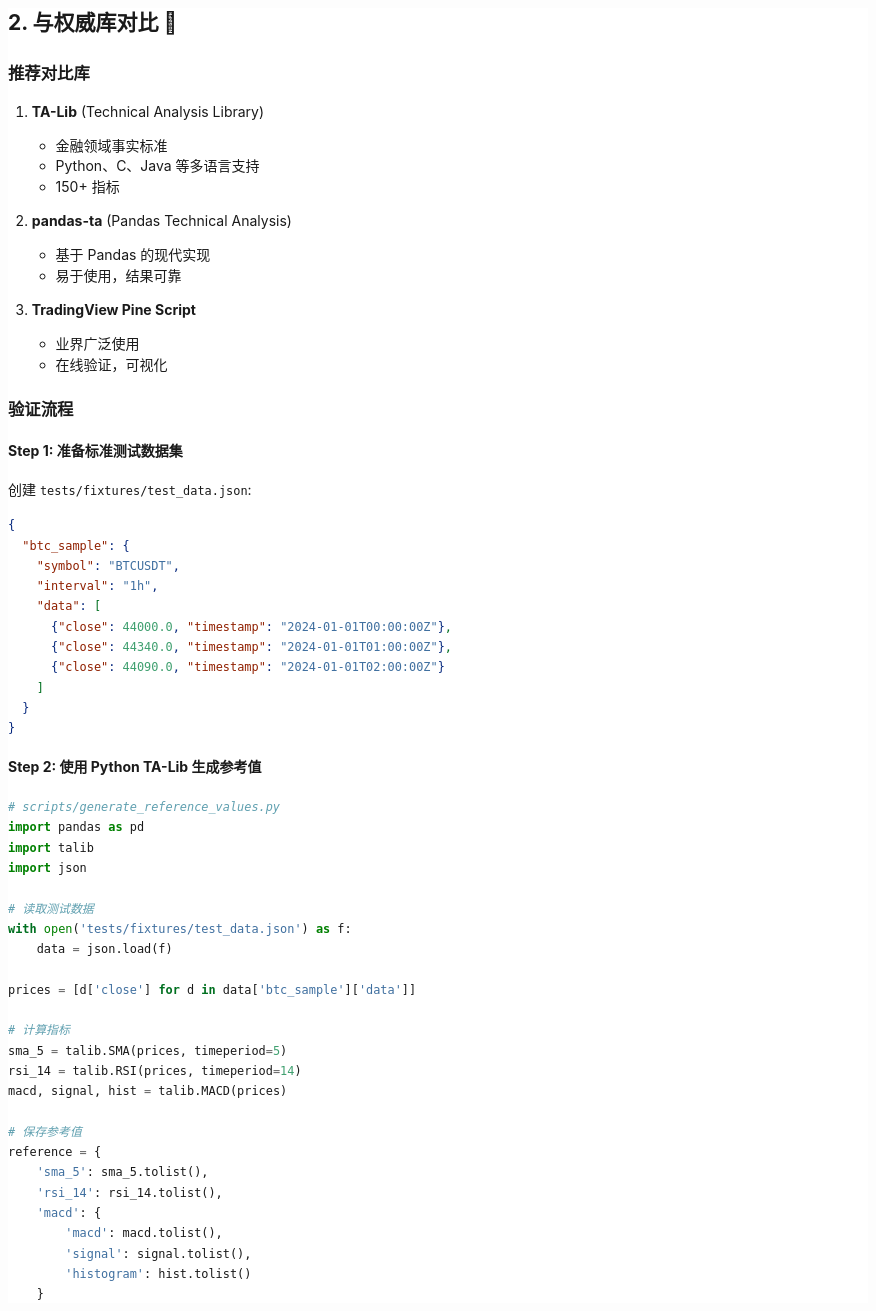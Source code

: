 
## 2. 与权威库对比 🔬

### 推荐对比库

1. **TA-Lib** (Technical Analysis Library)
   - 金融领域事实标准
   - Python、C、Java 等多语言支持
   - 150+ 指标

2. **pandas-ta** (Pandas Technical Analysis)
   - 基于 Pandas 的现代实现
   - 易于使用，结果可靠

3. **TradingView Pine Script**
   - 业界广泛使用
   - 在线验证，可视化

### 验证流程

#### Step 1: 准备标准测试数据集

创建 `tests/fixtures/test_data.json`:
```json
{
  "btc_sample": {
    "symbol": "BTCUSDT",
    "interval": "1h",
    "data": [
      {"close": 44000.0, "timestamp": "2024-01-01T00:00:00Z"},
      {"close": 44340.0, "timestamp": "2024-01-01T01:00:00Z"},
      {"close": 44090.0, "timestamp": "2024-01-01T02:00:00Z"}
    ]
  }
}
```

#### Step 2: 使用 Python TA-Lib 生成参考值

```python
# scripts/generate_reference_values.py
import pandas as pd
import talib
import json

# 读取测试数据
with open('tests/fixtures/test_data.json') as f:
    data = json.load(f)

prices = [d['close'] for d in data['btc_sample']['data']]

# 计算指标
sma_5 = talib.SMA(prices, timeperiod=5)
rsi_14 = talib.RSI(prices, timeperiod=14)
macd, signal, hist = talib.MACD(prices)

# 保存参考值
reference = {
    'sma_5': sma_5.tolist(),
    'rsi_14': rsi_14.tolist(),
    'macd': {
        'macd': macd.tolist(),
        'signal': signal.tolist(),
        'histogram': hist.tolist()
    }
```